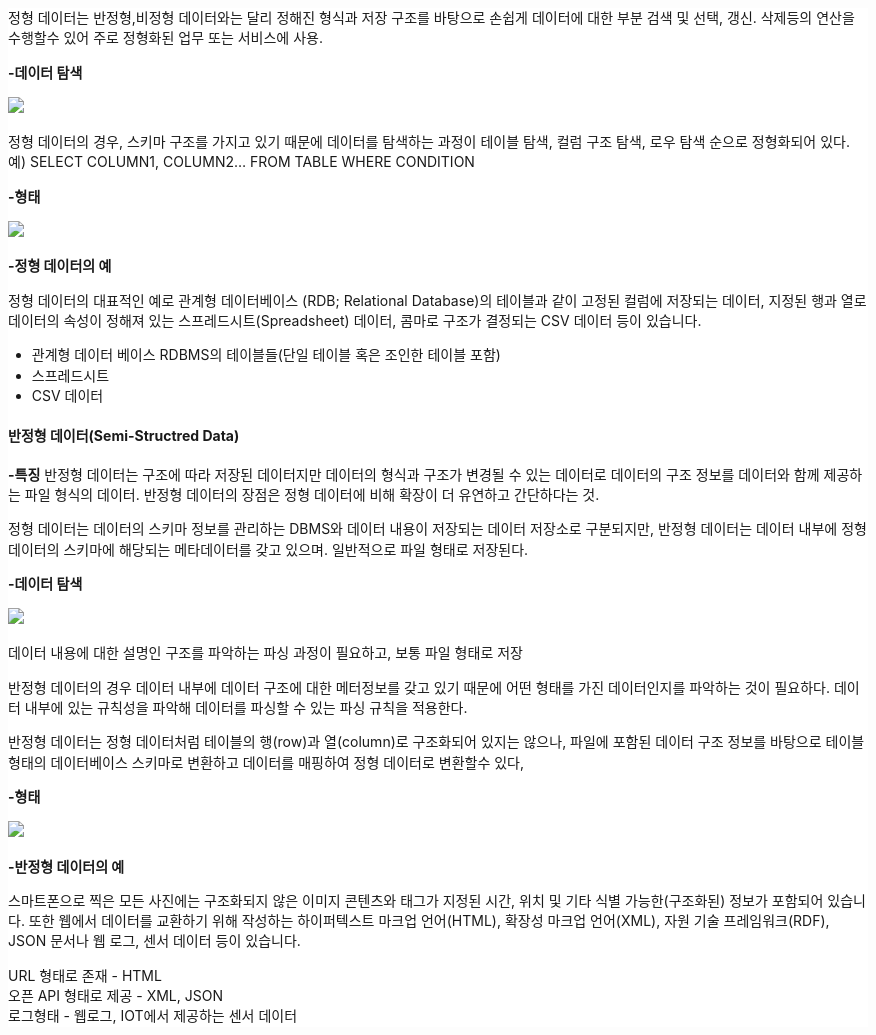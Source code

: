 정형 데이터는 반정형,비정형 데이터와는 달리 정해진 형식과 저장 구조를 바탕으로 손쉽게 데이터에 대한 부분 검색 및 선택, 갱신. 삭제등의 연산을 수행할수 있어 주로 정형화된 업무 또는 서비스에 사용.

**-데이터 탐색**

![](https://blog.kakaocdn.net/dn/b7y7eq/btqSpHvu7aH/hwmwVJsZWSTkKmPhR3k8EK/img.gif)

정형 데이터의 경우, 스키마 구조를 가지고 있기 때문에 데이터를 탐색하는 과정이 테이블 탐색, 컬럼 구조 탐색, 로우 탐색 순으로 정형화되어 있다.  
예) SELECT COLUMN1, COLUMN2… FROM TABLE WHERE CONDITION

**-형태**

![](https://blog.kakaocdn.net/dn/OhOrr/btqSpHCaUYq/x4LnX2eu3xTaYIKlqoS8w1/img.gif)

**-정형 데이터의 예**




정형 데이터의 대표적인 예로 관계형 데이터베이스 (RDB; Relational Database)의 테이블과 같이 고정된 컬럼에 저장되는 데이터, 지정된 행과 열로 데이터의 속성이 정해져 있는 스프레드시트(Spreadsheet) 데이터, 콤마로 구조가 결정되는 CSV 데이터 등이 있습니다.

- 관계형 데이터 베이스 RDBMS의 테이블들(단일 테이블 혹은 조인한 테이블 포함)  
- 스프레드시트
- CSV 데이터

#### 반정형 데이터(Semi-Structred Data)

**-특징**
반정형 데이터는 구조에 따라 저장된 데이터지만 데이터의 형식과 구조가 변경될 수 있는 데이터로 데이터의 구조 정보를 데이터와 함께 제공하는 파일 형식의 데이터. 반정형 데이터의 장점은 정형 데이터에 비해 확장이 더 유연하고 간단하다는 것.

정형 데이터는 데이터의 스키마 정보를 관리하는 DBMS와 데이터 내용이 저장되는 데이터 저장소로 구분되지만, 반정형 데이터는 데이터 내부에 정형데이터의 스키마에 해당되는 메타데이터를 갖고 있으며. 일반적으로 파일 형태로 저장된다.

**-데이터 탐색**

![](https://blog.kakaocdn.net/dn/cvTqUm/btqSATu2qq7/VMv8Lkk58bpssDIh3IBXNK/img.gif)

데이터 내용에 대한 설명인 구조를 파악하는 파싱 과정이 필요하고, 보통 파일 형태로 저장


반정형 데이터의 경우 데이터 내부에 데이터 구조에 대한 메터정보를 갖고 있기 때문에 어떤 형태를 가진 데이터인지를 파악하는 것이 필요하다. 데이터 내부에 있는 규칙성을 파악해 데이터를 파싱할 수 있는 파싱 규칙을 적용한다.

반정형 데이터는 정형 데이터처럼 테이블의 행(row)과 열(column)로 구조화되어 있지는 않으나, 파일에 포함된 데이터 구조 정보를 바탕으로 테이블 형태의 데이터베이스 스키마로 변환하고 데이터를 매핑하여 정형 데이터로 변환할수 있다,


**-형태**

![](https://blog.kakaocdn.net/dn/cxK9oJ/btqSIZ12THw/wtjiE6dMkY4YsDOqk2DX3k/img.gif)

**-반정형 데이터의 예**

스마트폰으로 찍은 모든 사진에는 구조화되지 않은 이미지 콘텐츠와 태그가 지정된 시간, 위치 및 기타 식별 가능한(구조화된) 정보가 포함되어 있습니다. 또한 웹에서 데이터를 교환하기 위해 작성하는 하이퍼텍스트 마크업 언어(HTML), 확장성 마크업 언어(XML), 자원 기술 프레임워크(RDF), JSON 문서나 웹 로그, 센서 데이터 등이 있습니다.

URL 형태로 존재 - HTML  
오픈 API 형태로 제공 - XML, JSON  
로그형태 - 웹로그, IOT에서 제공하는 센서 데이터

